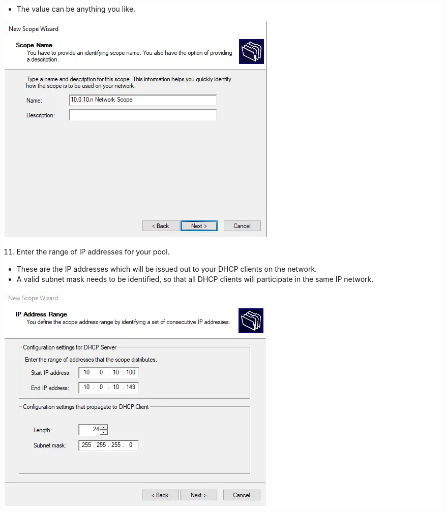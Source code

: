 - The value can be anything you like.

![](../../img/6/3.img-10.webp)

11. Enter the range of IP addresses for your pool.

- These are the IP addresses which will be issued out to your DHCP clients on the network.
- A valid subnet mask needs to be identified, so that all DHCP clients will participate in the same IP network.

![](../../img/6/3.img-11.webp)
